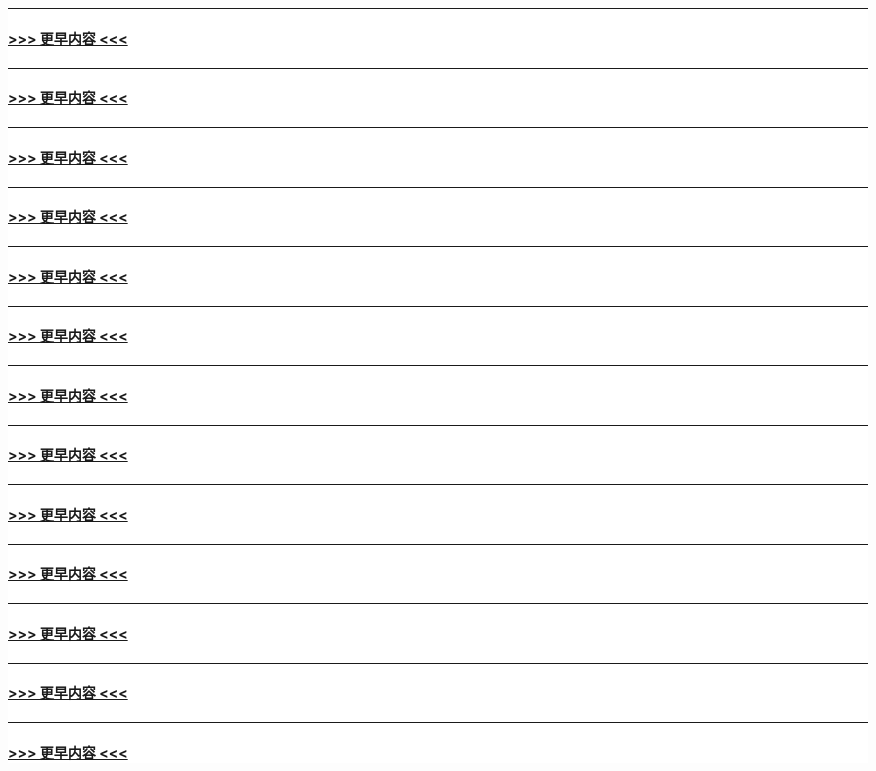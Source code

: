 ----
#### [ >>> 更早内容 <<< ](../indexes/sed0h9sWh-earlier.md?t=10271002)

----
#### [ >>> 更早内容 <<< ](../indexes/sed0h9sWh-earlier.md?t=10271051)

----
#### [ >>> 更早内容 <<< ](../indexes/sed0h9sWh-earlier.md?t=10271102)

----
#### [ >>> 更早内容 <<< ](../indexes/sed0h9sWh-earlier.md?t=10271151)

----
#### [ >>> 更早内容 <<< ](../indexes/sed0h9sWh-earlier.md?t=10271202)

----
#### [ >>> 更早内容 <<< ](../indexes/sed0h9sWh-earlier.md?t=10271251)

----
#### [ >>> 更早内容 <<< ](../indexes/sed0h9sWh-earlier.md?t=10271302)

----
#### [ >>> 更早内容 <<< ](../indexes/sed0h9sWh-earlier.md?t=10271351)

----
#### [ >>> 更早内容 <<< ](../indexes/sed0h9sWh-earlier.md?t=10271402)

----
#### [ >>> 更早内容 <<< ](../indexes/sed0h9sWh-earlier.md?t=10271451)

----
#### [ >>> 更早内容 <<< ](../indexes/sed0h9sWh-earlier.md?t=10271502)

----
#### [ >>> 更早内容 <<< ](../indexes/sed0h9sWh-earlier.md?t=10271551)

----
#### [ >>> 更早内容 <<< ](../indexes/sed0h9sWh-earlier.md?t=10271602)
